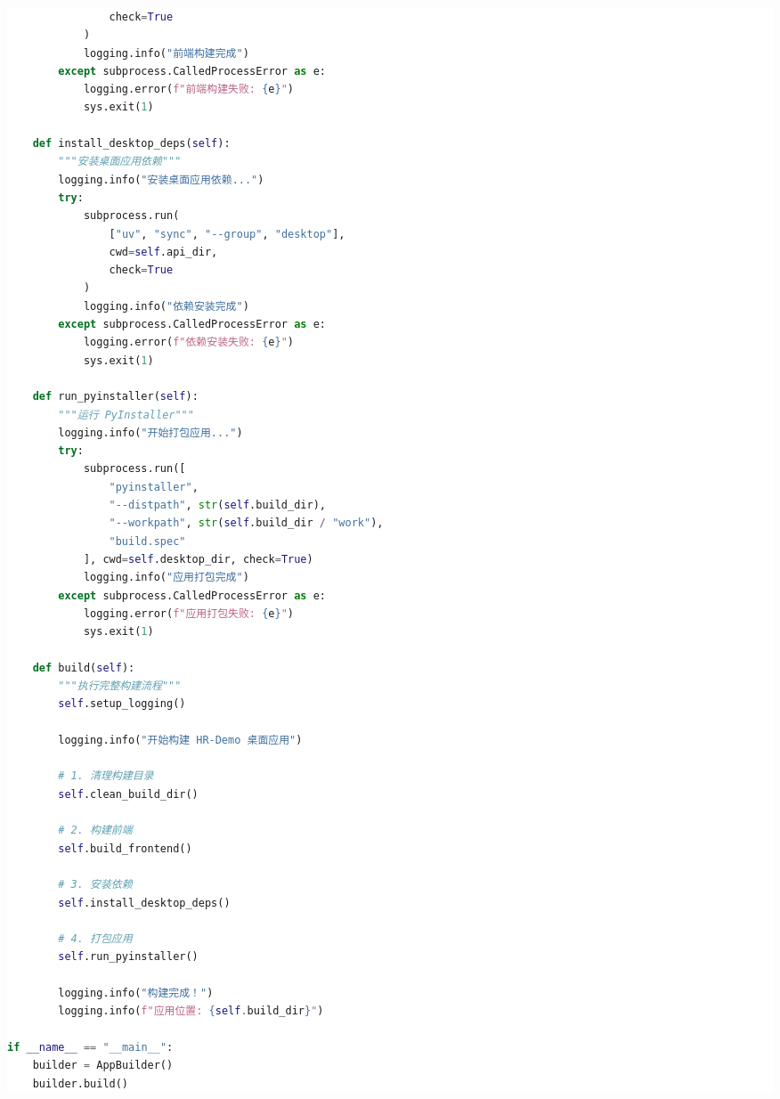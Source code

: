 ```python
                check=True
            )
            logging.info("前端构建完成")
        except subprocess.CalledProcessError as e:
            logging.error(f"前端构建失败: {e}")
            sys.exit(1)
    
    def install_desktop_deps(self):
        """安装桌面应用依赖"""
        logging.info("安装桌面应用依赖...")
        try:
            subprocess.run(
                ["uv", "sync", "--group", "desktop"],
                cwd=self.api_dir,
                check=True
            )
            logging.info("依赖安装完成")
        except subprocess.CalledProcessError as e:
            logging.error(f"依赖安装失败: {e}")
            sys.exit(1)
    
    def run_pyinstaller(self):
        """运行 PyInstaller"""
        logging.info("开始打包应用...")
        try:
            subprocess.run([
                "pyinstaller",
                "--distpath", str(self.build_dir),
                "--workpath", str(self.build_dir / "work"),
                "build.spec"
            ], cwd=self.desktop_dir, check=True)
            logging.info("应用打包完成")
        except subprocess.CalledProcessError as e:
            logging.error(f"应用打包失败: {e}")
            sys.exit(1)
    
    def build(self):
        """执行完整构建流程"""
        self.setup_logging()
        
        logging.info("开始构建 HR-Demo 桌面应用")
        
        # 1. 清理构建目录
        self.clean_build_dir()
        
        # 2. 构建前端
        self.build_frontend()
        
        # 3. 安装依赖
        self.install_desktop_deps()
        
        # 4. 打包应用
        self.run_pyinstaller()
        
        logging.info("构建完成！")
        logging.info(f"应用位置: {self.build_dir}")

if __name__ == "__main__":
    builder = AppBuilder()
    builder.build()
```
